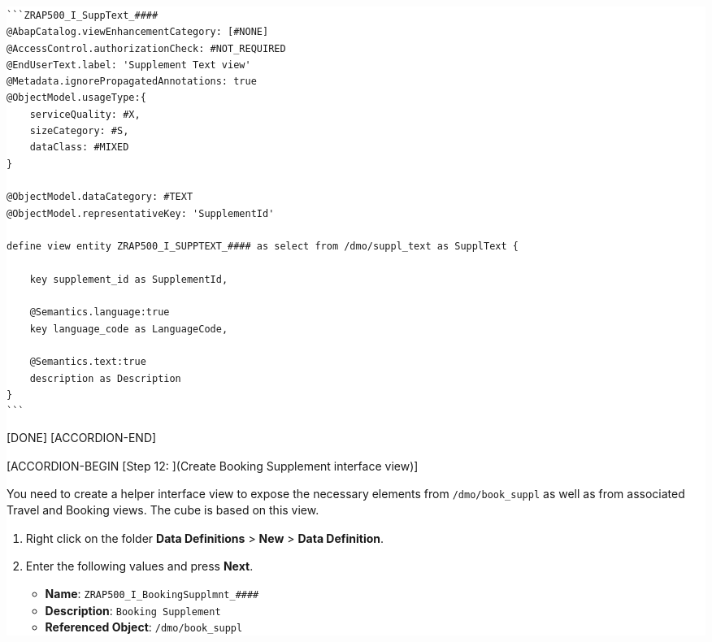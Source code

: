     ```ZRAP500_I_SuppText_####
    @AbapCatalog.viewEnhancementCategory: [#NONE]
    @AccessControl.authorizationCheck: #NOT_REQUIRED
    @EndUserText.label: 'Supplement Text view'
    @Metadata.ignorePropagatedAnnotations: true
    @ObjectModel.usageType:{
        serviceQuality: #X,
        sizeCategory: #S,
        dataClass: #MIXED
    }

    @ObjectModel.dataCategory: #TEXT
    @ObjectModel.representativeKey: 'SupplementId'

    define view entity ZRAP500_I_SUPPTEXT_#### as select from /dmo/suppl_text as SupplText {

        key supplement_id as SupplementId,

        @Semantics.language:true
        key language_code as LanguageCode,

        @Semantics.text:true
        description as Description
    }
    ```



[DONE]
[ACCORDION-END]

[ACCORDION-BEGIN [Step 12: ](Create Booking Supplement interface view)]

  You need to create a helper interface view to expose the necessary elements from `/dmo/book_suppl` as well as from associated Travel and Booking views. The cube is based on this view.

  1. Right click on the folder **Data Definitions** > **New** > **Data Definition**.    
  2. Enter the following values and press **Next**.

     - **Name**: `ZRAP500_I_BookingSupplmnt_####`
     - **Description**: `Booking Supplement`
     - **Referenced Object**: `/dmo/book_suppl`
